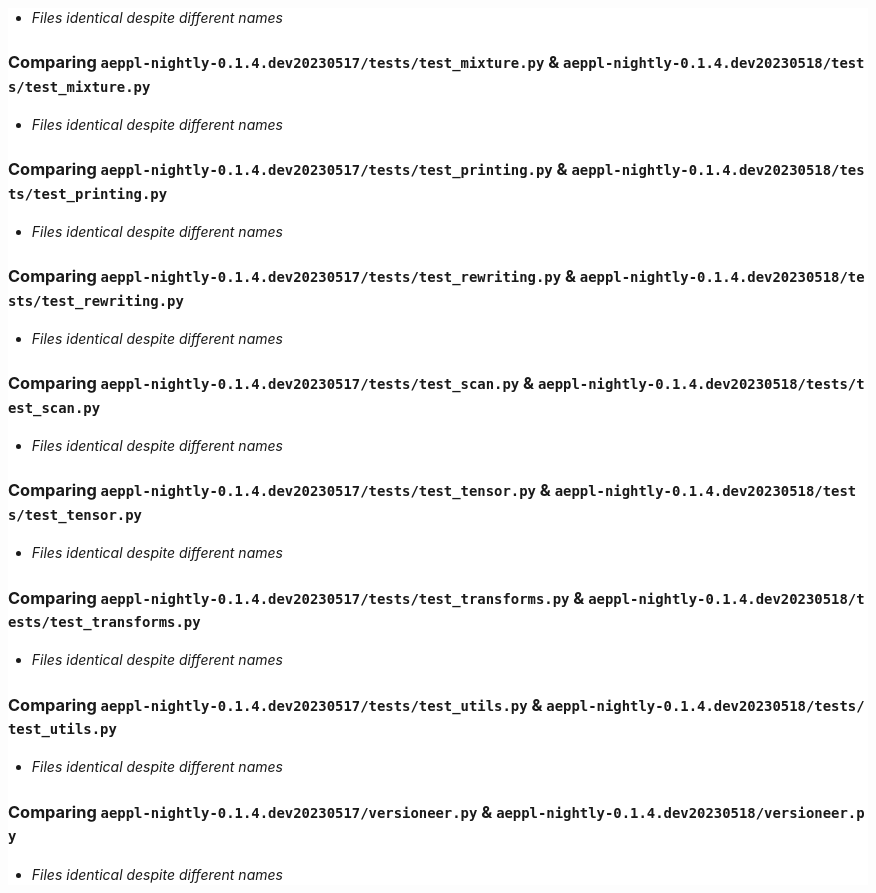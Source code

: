  * *Files identical despite different names*

### Comparing `aeppl-nightly-0.1.4.dev20230517/tests/test_mixture.py` & `aeppl-nightly-0.1.4.dev20230518/tests/test_mixture.py`

 * *Files identical despite different names*

### Comparing `aeppl-nightly-0.1.4.dev20230517/tests/test_printing.py` & `aeppl-nightly-0.1.4.dev20230518/tests/test_printing.py`

 * *Files identical despite different names*

### Comparing `aeppl-nightly-0.1.4.dev20230517/tests/test_rewriting.py` & `aeppl-nightly-0.1.4.dev20230518/tests/test_rewriting.py`

 * *Files identical despite different names*

### Comparing `aeppl-nightly-0.1.4.dev20230517/tests/test_scan.py` & `aeppl-nightly-0.1.4.dev20230518/tests/test_scan.py`

 * *Files identical despite different names*

### Comparing `aeppl-nightly-0.1.4.dev20230517/tests/test_tensor.py` & `aeppl-nightly-0.1.4.dev20230518/tests/test_tensor.py`

 * *Files identical despite different names*

### Comparing `aeppl-nightly-0.1.4.dev20230517/tests/test_transforms.py` & `aeppl-nightly-0.1.4.dev20230518/tests/test_transforms.py`

 * *Files identical despite different names*

### Comparing `aeppl-nightly-0.1.4.dev20230517/tests/test_utils.py` & `aeppl-nightly-0.1.4.dev20230518/tests/test_utils.py`

 * *Files identical despite different names*

### Comparing `aeppl-nightly-0.1.4.dev20230517/versioneer.py` & `aeppl-nightly-0.1.4.dev20230518/versioneer.py`

 * *Files identical despite different names*

